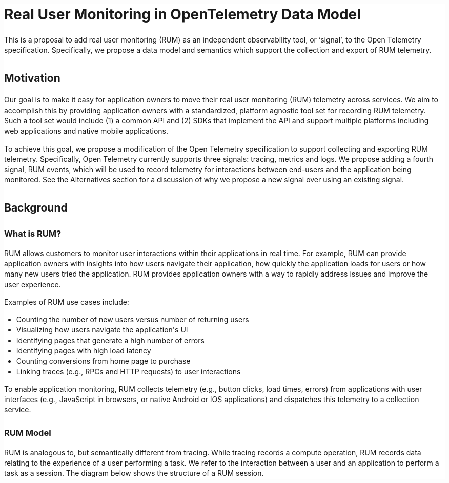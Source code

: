 # Real User Monitoring in OpenTelemetry Data Model

This is a proposal to add real user monitoring (RUM) as an independent observability tool, or ‘signal’, to the Open Telemetry specification. Specifically, we propose a data model and semantics which support the collection and export of RUM telemetry.

## Motivation

Our goal is to make it easy for application owners to move their real user monitoring (RUM) telemetry across services. We aim to accomplish this by providing application owners with a standardized, platform agnostic tool set for recording RUM telemetry. Such a tool set would include (1) a common API and (2) SDKs that implement the API and support multiple platforms including web applications and native mobile applications.

To achieve this goal, we propose a modification of the Open Telemetry specification to support collecting and exporting RUM telemetry. Specifically, Open Telemetry currently supports three signals: tracing, metrics and logs. We propose adding a fourth signal, RUM events, which will be used to record telemetry for interactions between end-users and the application being monitored. See the Alternatives section for a discussion of why we propose a new signal over using an existing signal.

## Background

### What is RUM?

RUM allows customers to monitor user interactions within their applications in real time. For example, RUM can provide application owners with insights into how users navigate their application, how quickly the application loads for users or how many new users tried the application. RUM provides application owners with a way to rapidly address issues and improve the user experience.

Examples of RUM use cases include:
- Counting the number of new users versus number of returning users
- Visualizing how users navigate the application's UI
- Identifying pages that generate a high number of errors
- Identifying pages with high load latency
- Counting conversions from home page to purchase
- Linking traces (e.g., RPCs and HTTP requests) to user interactions

To enable application monitoring, RUM collects telemetry (e.g., button clicks, load times, errors) from applications with user interfaces (e.g., JavaScript in browsers, or native Android or IOS applications) and dispatches this telemetry to a collection service.

### RUM Model

RUM is analogous to, but semantically different from tracing. While tracing records a compute operation, RUM records data relating to the experience of a user performing a task. We refer to the interaction between a user and an application to perform a task as a session. The diagram below shows the structure of a RUM session.
